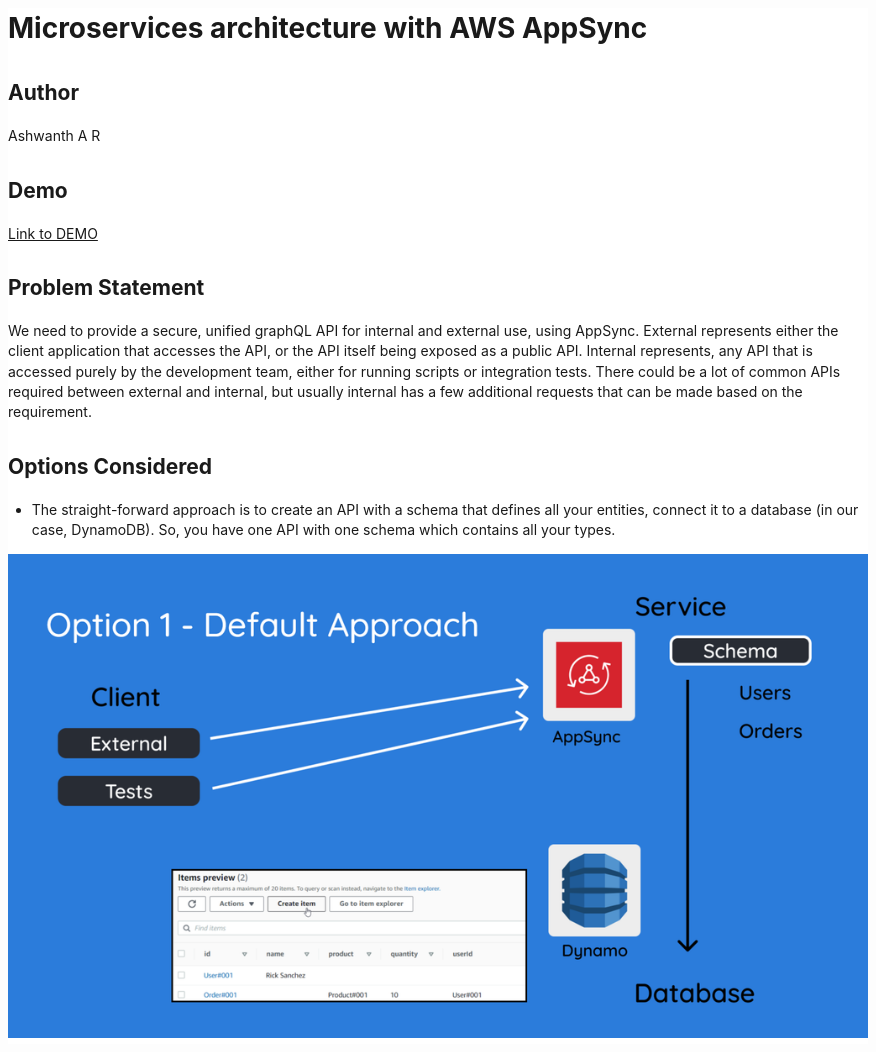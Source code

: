 # Microservices architecture with AWS AppSync

## Author

Ashwanth A R

## Demo

[Link to DEMO](https://drive.google.com/file/d/1TxS3bCnVY-CaWtOy5w8MmVlLm4MKAnjn/view?usp=sharing)

## Problem Statement

We need to provide a secure, unified graphQL API for internal and external use, using AppSync. 
External represents either the client application that accesses the API, or the API itself being exposed as a public API. 
Internal represents, any API that is accessed purely by the development team, either for running scripts or integration tests.
There could be a lot of common APIs required between external and internal, but usually internal has a few additional requests that can be made based on the requirement.

## Options Considered

- The straight-forward approach is to create an API with a schema that defines all your entities, 
connect it to a database (in our case, DynamoDB). So, you have one API with one schema which contains all your types.

![Option 1: Default Approach](./assets/Option1-Default-Approach.png)

